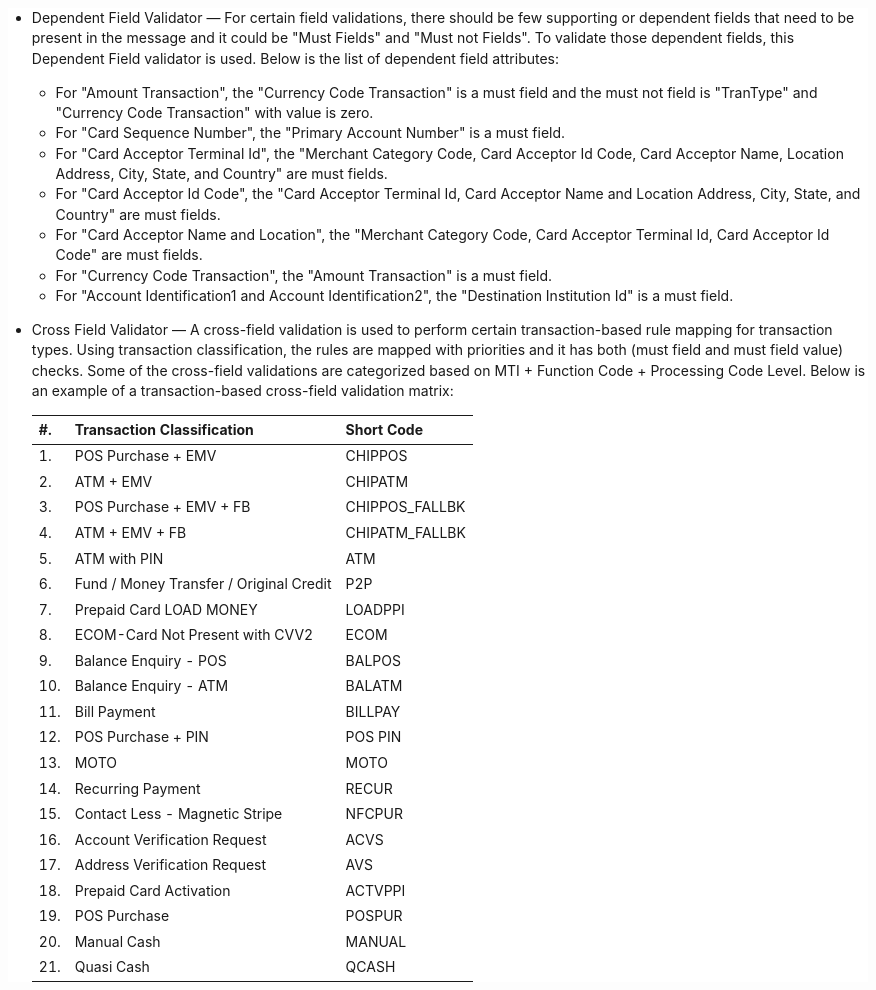 
    
  - Dependent Field Validator — For certain field validations, there should be few supporting or dependent fields that need to be present in the message and it could be "Must Fields" and "Must not Fields". To validate those dependent fields, this Dependent Field validator is used. Below is the list of dependent field attributes:
  
    - For "Amount Transaction", the "Currency Code Transaction" is a must field and the must not field is "TranType"  and "Currency Code Transaction" with value is zero.
    - For "Card Sequence Number", the "Primary Account Number" is a must field.
    - For "Card Acceptor Terminal Id", the "Merchant Category Code, Card Acceptor Id Code, Card Acceptor Name, Location Address, City, State, and Country" are must fields.
    - For "Card Acceptor Id Code", the "Card Acceptor Terminal Id, Card Acceptor Name and Location Address, City, State, and Country" are must fields.
    - For "Card Acceptor Name and Location", the "Merchant Category Code, Card Acceptor Terminal Id, Card Acceptor Id Code" are must fields.
    - For "Currency Code Transaction", the "Amount Transaction" is a must field.
    - For "Account Identification1 and Account Identification2", the "Destination Institution Id" is a must field.
  
    
  
  - Cross Field Validator — A cross-field validation is used to perform certain transaction-based rule mapping for transaction types. Using transaction classification, the rules are mapped with priorities and it has both (must field and must field value) checks. Some of the cross-field validations are categorized based on MTI + Function Code + Processing Code Level. Below is an example of a transaction-based cross-field validation matrix:
  
      | #.   | Transaction Classification              | Short Code       |
      | ---- | --------------------------------------- | ---------------- |
      | 1.   | POS Purchase + EMV                      | CHIPPOS          |
      | 2.   | ATM + EMV                               | CHIPATM          |
      | 3.   | POS Purchase + EMV + FB                 | CHIPPOS_FALLBK   |
      | 4.   | ATM + EMV + FB                          | CHIPATM_FALLBK   |
      | 5.   | ATM with PIN                            | ATM              |
      | 6.   | Fund / Money Transfer / Original Credit | P2P              |
      | 7.   | Prepaid Card LOAD MONEY                 | LOADPPI          |
      | 8.   | ECOM-Card Not Present with CVV2         | ECOM             |
      | 9.   | Balance Enquiry - POS                   | BALPOS           |
      | 10.  | Balance Enquiry - ATM                   | BALATM           |
      | 11.  | Bill Payment                            | BILLPAY          |
      | 12.  | POS Purchase + PIN                      | POS PIN          |
      | 13.  | MOTO                                    | MOTO             |
      | 14.  | Recurring Payment                       | RECUR            |
      | 15.  | Contact Less - Magnetic Stripe          | NFCPUR           |
      | 16.  | Account Verification Request            | ACVS             |
      | 17.  | Address Verification Request            | AVS              |
      | 18.  | Prepaid Card Activation                 | ACTVPPI          |
      | 19.  | POS Purchase                            | POSPUR           |
      | 20.  | Manual Cash                             | MANUAL           |
      | 21.  | Quasi Cash                              | QCASH            |